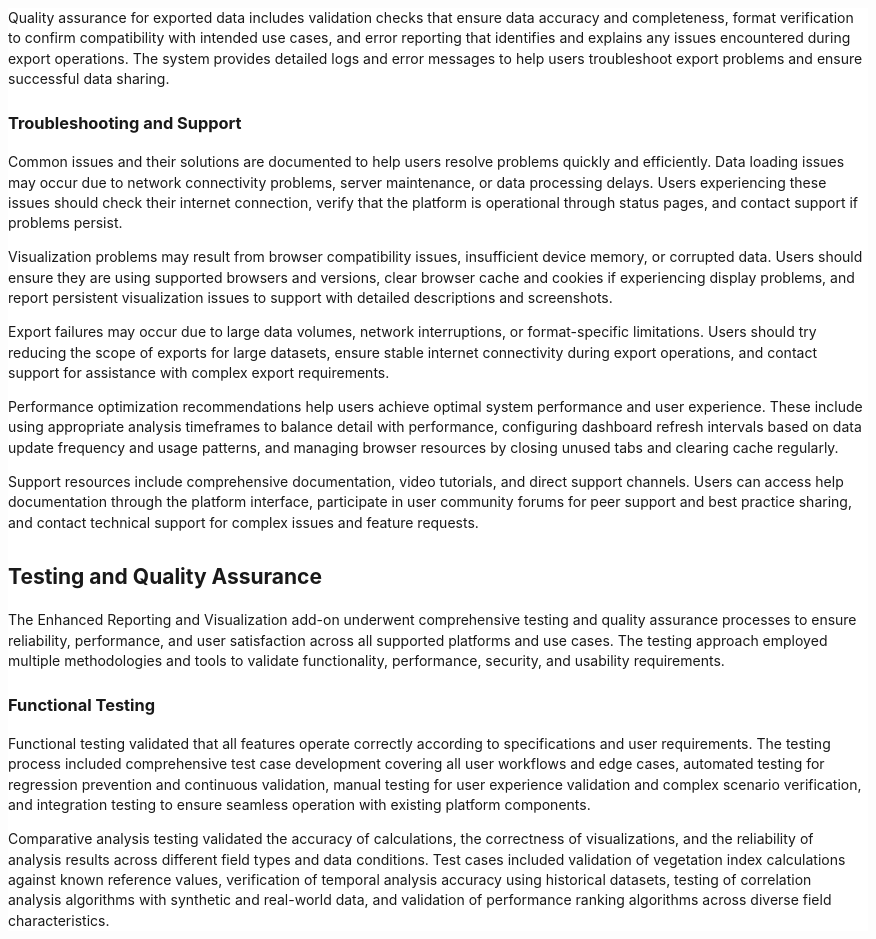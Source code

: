 Quality assurance for exported data includes validation checks that ensure data accuracy and completeness, format verification to confirm compatibility with intended use cases, and error reporting that identifies and explains any issues encountered during export operations. The system provides detailed logs and error messages to help users troubleshoot export problems and ensure successful data sharing.

### Troubleshooting and Support

Common issues and their solutions are documented to help users resolve problems quickly and efficiently. Data loading issues may occur due to network connectivity problems, server maintenance, or data processing delays. Users experiencing these issues should check their internet connection, verify that the platform is operational through status pages, and contact support if problems persist.

Visualization problems may result from browser compatibility issues, insufficient device memory, or corrupted data. Users should ensure they are using supported browsers and versions, clear browser cache and cookies if experiencing display problems, and report persistent visualization issues to support with detailed descriptions and screenshots.

Export failures may occur due to large data volumes, network interruptions, or format-specific limitations. Users should try reducing the scope of exports for large datasets, ensure stable internet connectivity during export operations, and contact support for assistance with complex export requirements.

Performance optimization recommendations help users achieve optimal system performance and user experience. These include using appropriate analysis timeframes to balance detail with performance, configuring dashboard refresh intervals based on data update frequency and usage patterns, and managing browser resources by closing unused tabs and clearing cache regularly.

Support resources include comprehensive documentation, video tutorials, and direct support channels. Users can access help documentation through the platform interface, participate in user community forums for peer support and best practice sharing, and contact technical support for complex issues and feature requests.

## Testing and Quality Assurance

The Enhanced Reporting and Visualization add-on underwent comprehensive testing and quality assurance processes to ensure reliability, performance, and user satisfaction across all supported platforms and use cases. The testing approach employed multiple methodologies and tools to validate functionality, performance, security, and usability requirements.

### Functional Testing

Functional testing validated that all features operate correctly according to specifications and user requirements. The testing process included comprehensive test case development covering all user workflows and edge cases, automated testing for regression prevention and continuous validation, manual testing for user experience validation and complex scenario verification, and integration testing to ensure seamless operation with existing platform components.

Comparative analysis testing validated the accuracy of calculations, the correctness of visualizations, and the reliability of analysis results across different field types and data conditions. Test cases included validation of vegetation index calculations against known reference values, verification of temporal analysis accuracy using historical datasets, testing of correlation analysis algorithms with synthetic and real-world data, and validation of performance ranking algorithms across diverse field characteristics.
